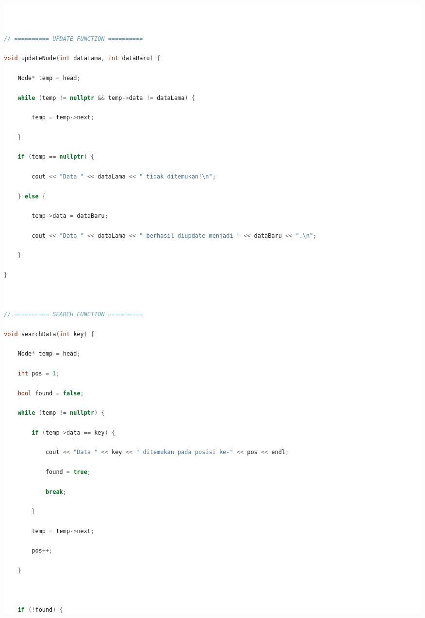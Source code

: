 ``` cpp

  

// ========== UPDATE FUNCTION ==========

void updateNode(int dataLama, int dataBaru) {

    Node* temp = head;

    while (temp != nullptr && temp->data != dataLama) {

        temp = temp->next;

    }

    if (temp == nullptr) {

        cout << "Data " << dataLama << " tidak ditemukan!\n";

    } else {

        temp->data = dataBaru;

        cout << "Data " << dataLama << " berhasil diupdate menjadi " << dataBaru << ".\n";

    }

}

  

// ========== SEARCH FUNCTION ==========

void searchData(int key) {

    Node* temp = head;

    int pos = 1;

    bool found = false;

    while (temp != nullptr) {

        if (temp->data == key) {

            cout << "Data " << key << " ditemukan pada posisi ke-" << pos << endl;

            found = true;

            break;

        }

        temp = temp->next;

        pos++;

    }

  

    if (!found) {

```